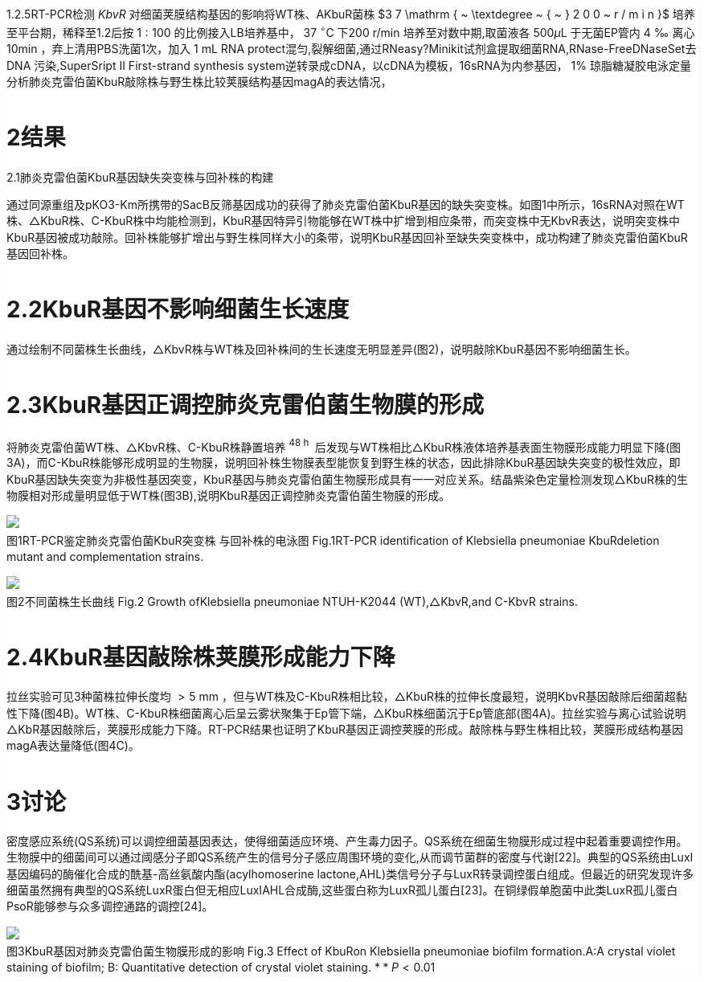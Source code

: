 1.2.5RT-PCR检测 $K b v R$ 对细菌荚膜结构基因的影响将WT株、AKbuR菌株 $3 7 \mathrm { ~ \textdegree ~ { ~ } 2 0 0 ~ r / m i n }$ 培养至平台期，稀释至1.2后按 $1 : 1 0 0$ 的比例接入LB培养基中， $3 7 ~ \mathrm { ^ { \circ } C }$ 下$2 0 0 ~ \mathrm { r / m i n }$ 培养至对数中期,取菌液各 ${ 5 0 0 \mu \mathrm { L } }$ 于无菌EP管内 $4 ~ \mathrm { ‰ }$ 离心 $1 0 \mathrm { m i n }$ ，弃上清用PBS洗菌1次，加入 $1 ~ \mathrm { m L }$ RNA protect混匀,裂解细菌,通过RNeasy?Minikit试剂盒提取细菌RNA,RNase-FreeDNaseSet去 DNA 污染,SuperSript II First-strand synthesis system逆转录成cDNA，以cDNA为模板，16sRNA为内参基因， $1 \%$ 琼脂糖凝胶电泳定量分析肺炎克雷伯菌KbuR敲除株与野生株比较荚膜结构基因magA的表达情况，

# 2结果

2.1肺炎克雷伯菌KbuR基因缺失突变株与回补株的构建

通过同源重组及pKO3-Km所携带的SacB反筛基因成功的获得了肺炎克雷伯菌KbuR基因的缺失突变株。如图1中所示，16sRNA对照在WT株、△KbuR株、C-KbuR株中均能检测到，KbuR基因特异引物能够在WT株中扩增到相应条带，而突变株中无KbvR表达，说明突变株中KbuR基因被成功敲除。回补株能够扩增出与野生株同样大小的条带，说明KbuR基因回补至缺失突变株中，成功构建了肺炎克雷伯菌KbuR基因回补株。

# 2.2KbuR基因不影响细菌生长速度

通过绘制不同菌株生长曲线，△KbvR株与WT株及回补株间的生长速度无明显差异(图2)，说明敲除KbuR基因不影响细菌生长。

# 2.3KbuR基因正调控肺炎克雷伯菌生物膜的形成

将肺炎克雷伯菌WT株、△KbvR株、C-KbuR株静置培养 $^ { 4 8 \mathrm { ~ h ~ } }$ 后发现与WT株相比△KbuR株液体培养基表面生物膜形成能力明显下降(图3A)，而C-KbuR株能够形成明显的生物膜，说明回补株生物膜表型能恢复到野生株的状态，因此排除KbuR基因缺失突变的极性效应，即KbuR基因缺失突变为非极性基因突变，KbuR基因与肺炎克雷伯菌生物膜形成具有一一对应关系。结晶紫染色定量检测发现△KbuR株的生物膜相对形成量明显低于WT株(图3B),说明KbuR基因正调控肺炎克雷伯菌生物膜的形成。

![](images/dd35d9609b6ffba872878904d7c1c013af149d855c4f0c813a89ee8511b6f4f6.jpg)  
图1RT-PCR鉴定肺炎克雷伯菌KbuR突变株 与回补株的电泳图 Fig.1RT-PCR identification of Klebsiella pneumoniae KbuRdeletion mutant and complementation strains.

![](images/f03a91f807444472739ec1e1c99dd64014e488ee10ae7357a791588fff454ccb.jpg)  
图2不同菌株生长曲线 Fig.2 Growth ofKlebsiella pneumoniae NTUH-K2044 (WT),△KbvR,and C-KbvR strains.

# 2.4KbuR基因敲除株荚膜形成能力下降

拉丝实验可见3种菌株拉伸长度均 $> 5 ~ \mathrm { m m }$ ，但与WT株及C-KbuR株相比较，△KbuR株的拉伸长度最短，说明KbvR基因敲除后细菌超黏性下降(图4B)。WT株、C-KbuR株细菌离心后呈云雾状聚集于Ep管下端，△KbuR株细菌沉于Ep管底部(图4A)。拉丝实验与离心试验说明△KbR基因敲除后，荚膜形成能力下降。RT-PCR结果也证明了KbuR基因正调控荚膜的形成。敲除株与野生株相比较，荚膜形成结构基因magA表达量降低(图4C)。

# 3讨论

密度感应系统(QS系统)可以调控细菌基因表达，使得细菌适应环境、产生毒力因子。QS系统在细菌生物膜形成过程中起着重要调控作用。生物膜中的细菌间可以通过阈感分子即QS系统产生的信号分子感应周围环境的变化,从而调节菌群的密度与代谢[22]。典型的QS系统由LuxI基因编码的酶催化合成的酰基-高丝氨酸内酯(acylhomoserine lactone,AHL)类信号分子与LuxR转录调控蛋白组成。但最近的研究发现许多细菌虽然拥有典型的QS系统LuxR蛋白但无相应LuxIAHL合成酶,这些蛋白称为LuxR孤儿蛋白[23]。在铜绿假单胞菌中此类LuxR孤儿蛋白PsoR能够参与众多调控通路的调控[24]。

![](images/1125a9da40eeecda4ad9675754da1b0c41078a9fca5b606f507c78094fb57181.jpg)  
图3KbuR基因对肺炎克雷伯菌生物膜形成的影响 Fig.3 Effect of KbuRon Klebsiella pneumoniae biofilm formation.A:A crystal violet staining of biofilm; B: Quantitative detection of crystal violet staining. $* * P { < } 0 . 0 1$
